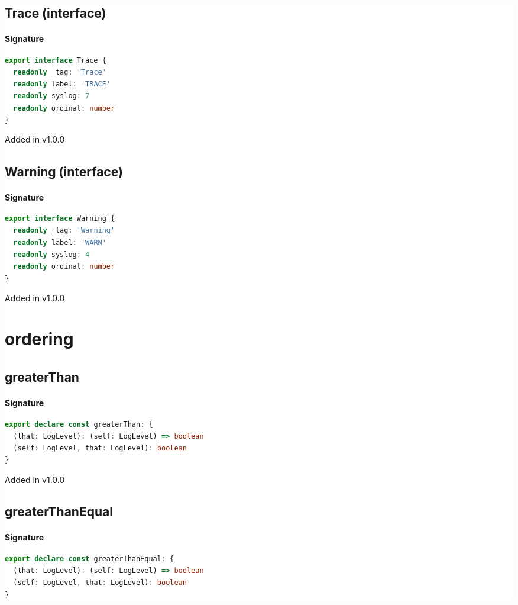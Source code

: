 ## Trace (interface)

**Signature**

```ts
export interface Trace {
  readonly _tag: 'Trace'
  readonly label: 'TRACE'
  readonly syslog: 7
  readonly ordinal: number
}
```

Added in v1.0.0

## Warning (interface)

**Signature**

```ts
export interface Warning {
  readonly _tag: 'Warning'
  readonly label: 'WARN'
  readonly syslog: 4
  readonly ordinal: number
}
```

Added in v1.0.0

# ordering

## greaterThan

**Signature**

```ts
export declare const greaterThan: {
  (that: LogLevel): (self: LogLevel) => boolean
  (self: LogLevel, that: LogLevel): boolean
}
```

Added in v1.0.0

## greaterThanEqual

**Signature**

```ts
export declare const greaterThanEqual: {
  (that: LogLevel): (self: LogLevel) => boolean
  (self: LogLevel, that: LogLevel): boolean
}
```
